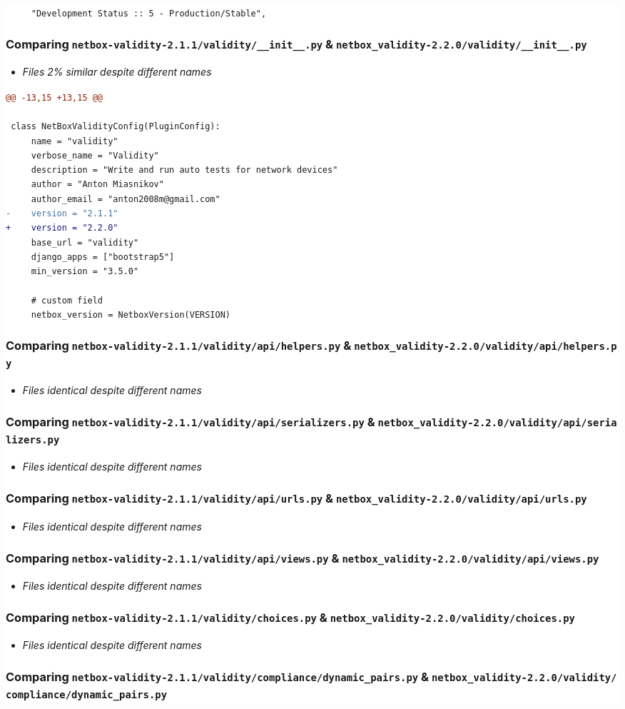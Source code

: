 ```diff
     "Development Status :: 5 - Production/Stable",
```

### Comparing `netbox-validity-2.1.1/validity/__init__.py` & `netbox_validity-2.2.0/validity/__init__.py`

 * *Files 2% similar despite different names*

```diff
@@ -13,15 +13,15 @@
 
 class NetBoxValidityConfig(PluginConfig):
     name = "validity"
     verbose_name = "Validity"
     description = "Write and run auto tests for network devices"
     author = "Anton Miasnikov"
     author_email = "anton2008m@gmail.com"
-    version = "2.1.1"
+    version = "2.2.0"
     base_url = "validity"
     django_apps = ["bootstrap5"]
     min_version = "3.5.0"
 
     # custom field
     netbox_version = NetboxVersion(VERSION)
```

### Comparing `netbox-validity-2.1.1/validity/api/helpers.py` & `netbox_validity-2.2.0/validity/api/helpers.py`

 * *Files identical despite different names*

### Comparing `netbox-validity-2.1.1/validity/api/serializers.py` & `netbox_validity-2.2.0/validity/api/serializers.py`

 * *Files identical despite different names*

### Comparing `netbox-validity-2.1.1/validity/api/urls.py` & `netbox_validity-2.2.0/validity/api/urls.py`

 * *Files identical despite different names*

### Comparing `netbox-validity-2.1.1/validity/api/views.py` & `netbox_validity-2.2.0/validity/api/views.py`

 * *Files identical despite different names*

### Comparing `netbox-validity-2.1.1/validity/choices.py` & `netbox_validity-2.2.0/validity/choices.py`

 * *Files identical despite different names*

### Comparing `netbox-validity-2.1.1/validity/compliance/dynamic_pairs.py` & `netbox_validity-2.2.0/validity/compliance/dynamic_pairs.py`
